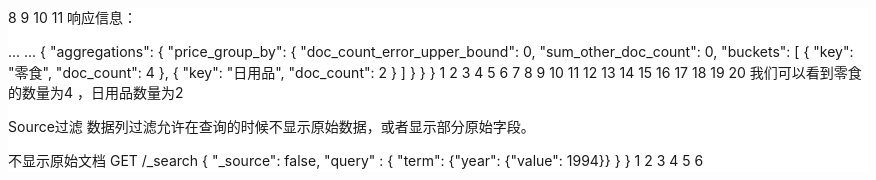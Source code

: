 8
9
10
11
响应信息：

...
...
{
  "aggregations": {
    "price_group_by": {
      "doc_count_error_upper_bound": 0,
      "sum_other_doc_count": 0,
      "buckets": [
        {
          "key": "零食",
          "doc_count": 4
        },
        {
          "key": "日用品",
          "doc_count": 2
        }
      ]
    }
  }
}
1
2
3
4
5
6
7
8
9
10
11
12
13
14
15
16
17
18
19
20
我们可以看到零食的数量为4 ，日用品数量为2

Source过滤
数据列过滤允许在查询的时候不显示原始数据，或者显示部分原始字段。

不显示原始文档
GET /_search
{
    "_source": false,
    "query" : {
        "term": {"year": {"value": 1994}}
    }
}
1
2
3
4
5
6